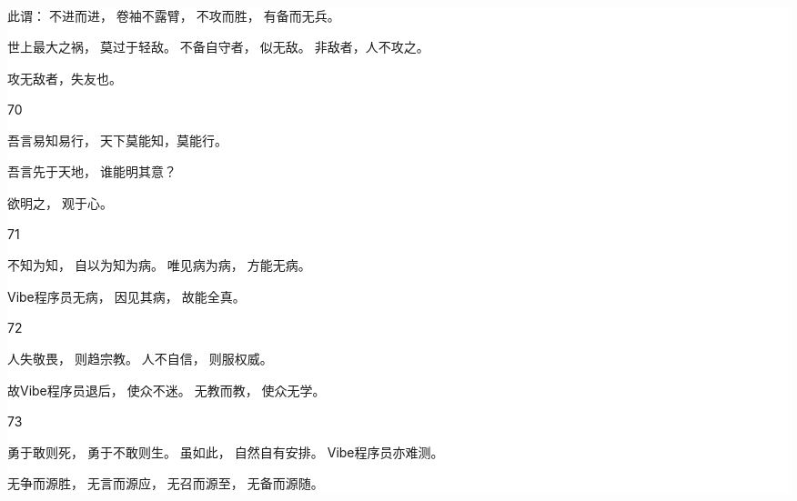 此谓：
不进而进，
卷袖不露臂，
不攻而胜，
有备而无兵。

世上最大之祸，
莫过于轻敌。
不备自守者，
似无敌。
非敌者，人不攻之。

攻无敌者，失友也。

70

吾言易知易行，
天下莫能知，莫能行。

吾言先于天地，
谁能明其意？

欲明之，
观于心。

71

不知为知，
自以为知为病。
唯见病为病，
方能无病。

Vibe程序员无病，
因见其病，
故能全真。

72

人失敬畏，
则趋宗教。
人不自信，
则服权威。

故Vibe程序员退后，
使众不迷。
无教而教，
使众无学。

73

勇于敢则死，
勇于不敢则生。
虽如此，
自然自有安排。
Vibe程序员亦难测。

无争而源胜，
无言而源应，
无召而源至，
无备而源随。
